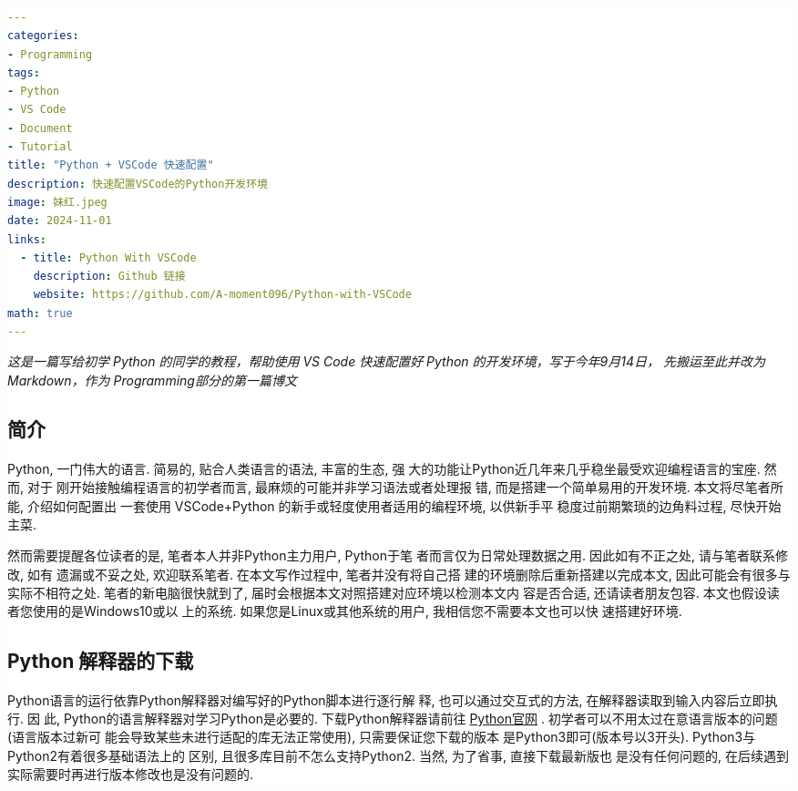 ```yaml
---
categories:
- Programming
tags:
- Python
- VS Code
- Document
- Tutorial
title: "Python + VSCode 快速配置"
description: 快速配置VSCode的Python开发环境
image: 妹红.jpeg
date: 2024-11-01
links:
  - title: Python With VSCode
    description: Github 链接
    website: https://github.com/A-moment096/Python-with-VSCode
math: true
---
```

*这是一篇写给初学 Python 的同学的教程，帮助使用 VS Code 快速配置好 Python 的开发环境，写于今年9月14日，
先搬运至此并改为 Markdown，作为 Programming部分的第一篇博文*

## 简介

Python, 一门伟大的语言. 简易的, 贴合人类语言的语法, 丰富的生态, 强
大的功能让Python近几年来几乎稳坐最受欢迎编程语言的宝座. 然而, 对于
刚开始接触编程语言的初学者而言, 最麻烦的可能并非学习语法或者处理报
错, 而是搭建一个简单易用的开发环境. 本文将尽笔者所能, 介绍如何配置出
一套使用 VSCode+Python 的新手或轻度使用者适用的编程环境, 以供新手平
稳度过前期繁琐的边角料过程, 尽快开始主菜.

然而需要提醒各位读者的是, 笔者本人并非Python主力用户, Python于笔
者而言仅为日常处理数据之用. 因此如有不正之处, 请与笔者联系修改, 如有
遗漏或不妥之处, 欢迎联系笔者. 在本文写作过程中, 笔者并没有将自己搭
建的环境删除后重新搭建以完成本文, 因此可能会有很多与实际不相符之处.
笔者的新电脑很快就到了, 届时会根据本文对照搭建对应环境以检测本文内
容是否合适, 还请读者朋友包容. 本文也假设读者您使用的是Windows10或以
上的系统. 如果您是Linux或其他系统的用户, 我相信您不需要本文也可以快
速搭建好环境.

## Python 解释器的下载

Python语言的运行依靠Python解释器对编写好的Python脚本进行逐行解
释, 也可以通过交互式的方法, 在解释器读取到输入内容后立即执行. 因
此, Python的语言解释器对学习Python是必要的. 下载Python解释器请前往
[Python官网](https://www.python.org/downloads/) . 初学者可以不用太过在意语言版本的问题 (语言版本过新可
能会导致某些未进行适配的库无法正常使用), 只需要保证您下载的版本
是Python3即可(版本号以3开头).
Python3与Python2有着很多基础语法上的
区别, 且很多库目前不怎么支持Python2. 当然, 为了省事, 直接下载最新版也
是没有任何问题的, 在后续遇到实际需要时再进行版本修改也是没有问题的.
